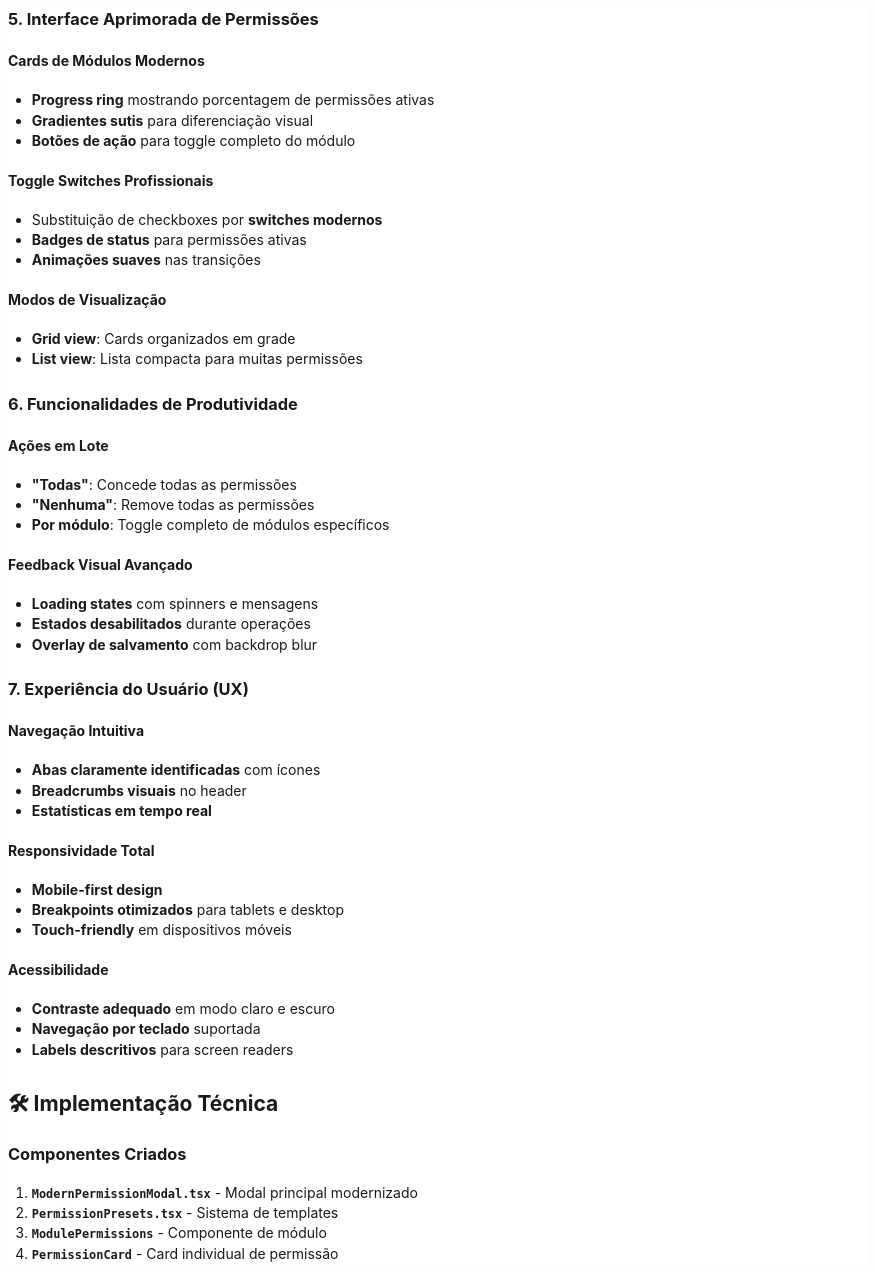 ### 5. **Interface Aprimorada de Permissões**

#### **Cards de Módulos Modernos**
- **Progress ring** mostrando porcentagem de permissões ativas
- **Gradientes sutis** para diferenciação visual
- **Botões de ação** para toggle completo do módulo

#### **Toggle Switches Profissionais**
- Substituição de checkboxes por **switches modernos**
- **Badges de status** para permissões ativas
- **Animações suaves** nas transições

#### **Modos de Visualização**
- **Grid view**: Cards organizados em grade
- **List view**: Lista compacta para muitas permissões

### 6. **Funcionalidades de Produtividade**

#### **Ações em Lote**
- **"Todas"**: Concede todas as permissões
- **"Nenhuma"**: Remove todas as permissões
- **Por módulo**: Toggle completo de módulos específicos

#### **Feedback Visual Avançado**
- **Loading states** com spinners e mensagens
- **Estados desabilitados** durante operações
- **Overlay de salvamento** com backdrop blur

### 7. **Experiência do Usuário (UX)**

#### **Navegação Intuitiva**
- **Abas claramente identificadas** com ícones
- **Breadcrumbs visuais** no header
- **Estatísticas em tempo real**

#### **Responsividade Total**
- **Mobile-first design**
- **Breakpoints otimizados** para tablets e desktop
- **Touch-friendly** em dispositivos móveis

#### **Acessibilidade**
- **Contraste adequado** em modo claro e escuro
- **Navegação por teclado** suportada
- **Labels descritivos** para screen readers

## 🛠 **Implementação Técnica**

### **Componentes Criados**
1. **`ModernPermissionModal.tsx`** - Modal principal modernizado
2. **`PermissionPresets.tsx`** - Sistema de templates
3. **`ModulePermissions`** - Componente de módulo
4. **`PermissionCard`** - Card individual de permissão
